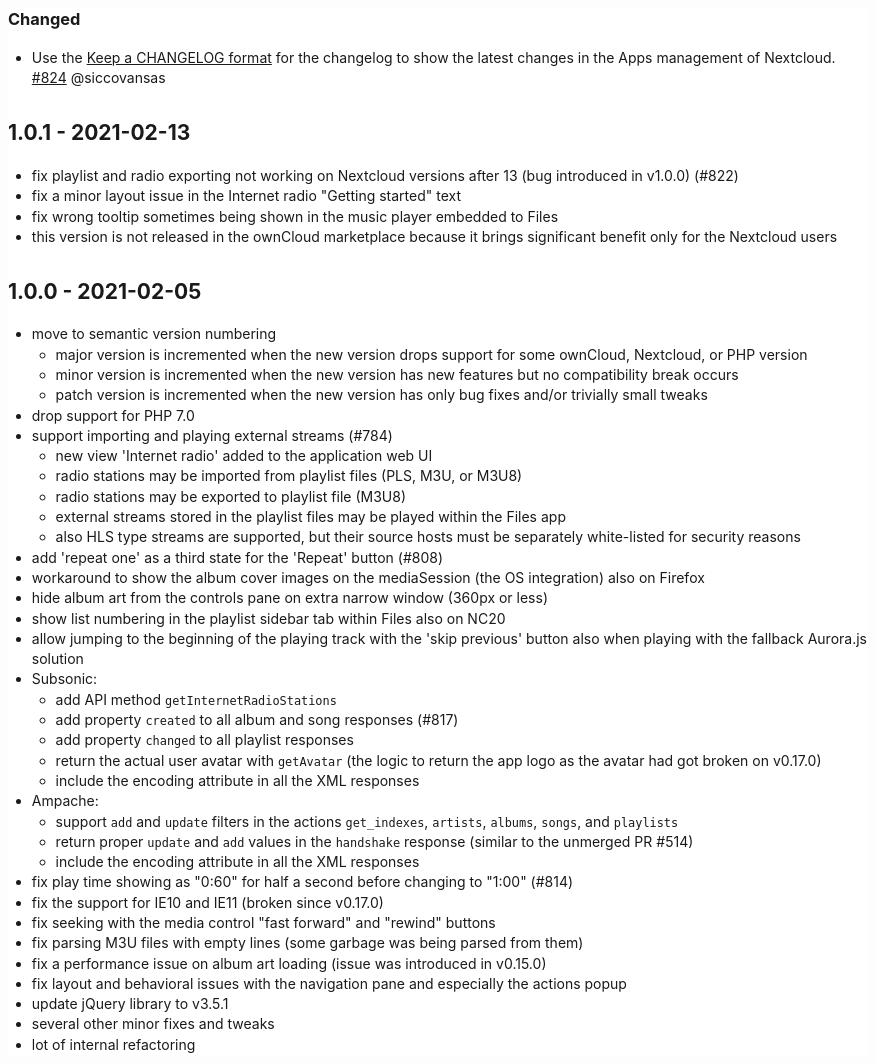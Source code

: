 ### Changed
- Use the [Keep a CHANGELOG format](https://keepachangelog.com) for the changelog to show the latest changes in the Apps management of Nextcloud.
  [#824](https://github.com/owncloud/music/issues/824) @siccovansas

## 1.0.1 - 2021-02-13
- fix playlist and radio exporting not working on Nextcloud versions after 13 (bug introduced in v1.0.0) (#822)
- fix a minor layout issue in the Internet radio "Getting started" text
- fix wrong tooltip sometimes being shown in the music player embedded to Files
- this version is not released in the ownCloud marketplace because it brings significant benefit only for the Nextcloud users

## 1.0.0 - 2021-02-05
- move to semantic version numbering
  * major version is incremented when the new version drops support for some ownCloud, Nextcloud, or PHP version
  * minor version is incremented when the new version has new features but no compatibility break occurs
  * patch version is incremented when the new version has only bug fixes and/or trivially small tweaks
- drop support for PHP 7.0
- support importing and playing external streams (#784)
  * new view 'Internet radio' added to the application web UI
  * radio stations may be imported from playlist files (PLS, M3U, or M3U8)
  * radio stations may be exported to playlist file (M3U8)
  * external streams stored in the playlist files may be played within the Files app
  * also HLS type streams are supported, but their source hosts must be separately white-listed for security reasons
- add 'repeat one' as a third state for the 'Repeat' button (#808)
- workaround to show the album cover images on the mediaSession (the OS integration) also on Firefox
- hide album art from the controls pane on extra narrow window (360px or less)
- show list numbering in the playlist sidebar tab within Files also on NC20
- allow jumping to the beginning of the playing track with the 'skip previous' button also when playing with the fallback Aurora.js solution
- Subsonic:
  * add API method `getInternetRadioStations`
  * add property `created` to all album and song responses (#817)
  * add property `changed` to all playlist responses
  * return the actual user avatar with `getAvatar` (the logic to return the app logo as the avatar had got broken on v0.17.0)
  * include the encoding attribute in all the XML responses
- Ampache:
  * support `add` and `update` filters in the actions `get_indexes`, `artists`, `albums`, `songs`, and `playlists`
  * return proper `update` and `add` values in the `handshake` response (similar to the unmerged PR #514)
  * include the encoding attribute in all the XML responses
- fix play time showing as "0:60" for half a second before changing to "1:00" (#814)
- fix the support for IE10 and IE11 (broken since v0.17.0)
- fix seeking with the media control "fast forward" and "rewind" buttons
- fix parsing M3U files with empty lines (some garbage was being parsed from them)
- fix a performance issue on album art loading (issue was introduced in v0.15.0)
- fix layout and behavioral issues with the navigation pane and especially the actions popup
- update jQuery library to v3.5.1
- several other minor fixes and tweaks
- lot of internal refactoring
